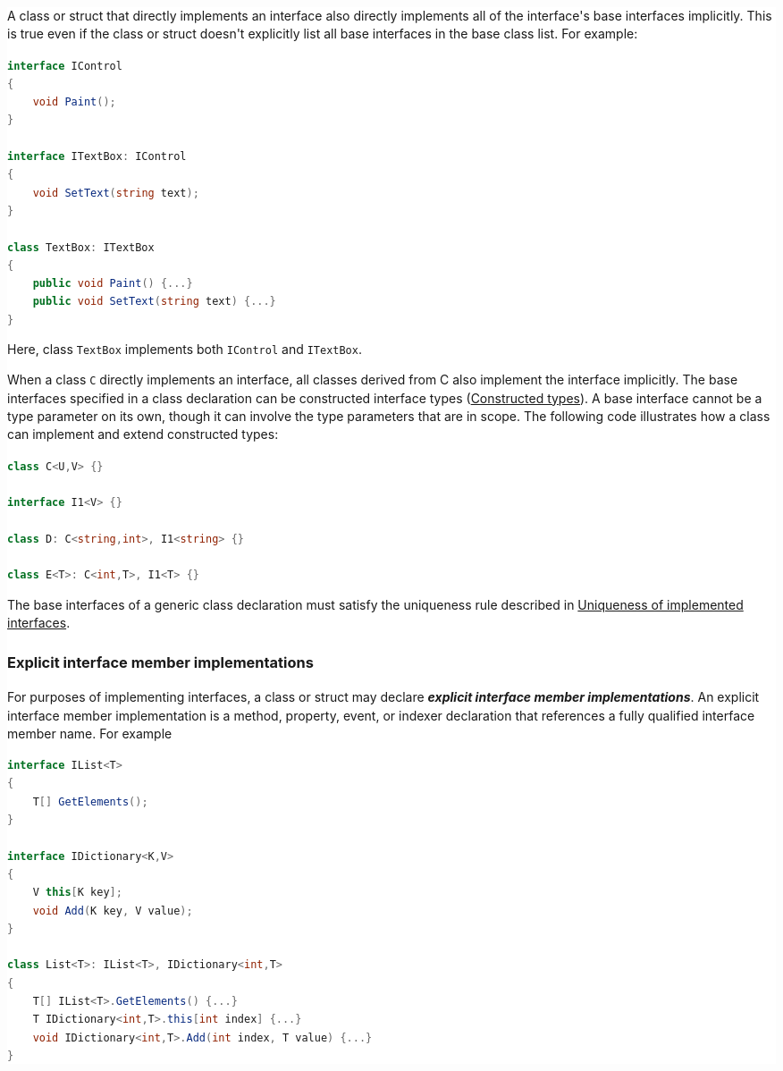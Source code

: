 A class or struct that directly implements an interface also directly implements all of the interface's base interfaces implicitly. This is true even if the class or struct doesn't explicitly list all base interfaces in the base class list. For example:
```csharp
interface IControl
{
    void Paint();
}

interface ITextBox: IControl
{
    void SetText(string text);
}

class TextBox: ITextBox
{
    public void Paint() {...}
    public void SetText(string text) {...}
}
```

Here, class `TextBox` implements both `IControl` and `ITextBox`.

When a class `C` directly implements an interface, all classes derived from C also implement the interface implicitly. The base interfaces specified in a class declaration can be constructed interface types ([Constructed types](types.md#constructed-types)). A base interface cannot be a type parameter on its own, though it can involve the type parameters that are in scope. The following code illustrates how a class can implement and extend constructed types:
```csharp
class C<U,V> {}

interface I1<V> {}

class D: C<string,int>, I1<string> {}

class E<T>: C<int,T>, I1<T> {}
```

The base interfaces of a generic class declaration must satisfy the uniqueness rule described in [Uniqueness of implemented interfaces](interfaces.md#uniqueness-of-implemented-interfaces).

### Explicit interface member implementations

For purposes of implementing interfaces, a class or struct may declare ***explicit interface member implementations***. An explicit interface member implementation is a method, property, event, or indexer declaration that references a fully qualified interface member name. For example
```csharp
interface IList<T>
{
    T[] GetElements();
}

interface IDictionary<K,V>
{
    V this[K key];
    void Add(K key, V value);
}

class List<T>: IList<T>, IDictionary<int,T>
{
    T[] IList<T>.GetElements() {...}
    T IDictionary<int,T>.this[int index] {...}
    void IDictionary<int,T>.Add(int index, T value) {...}
}
```
